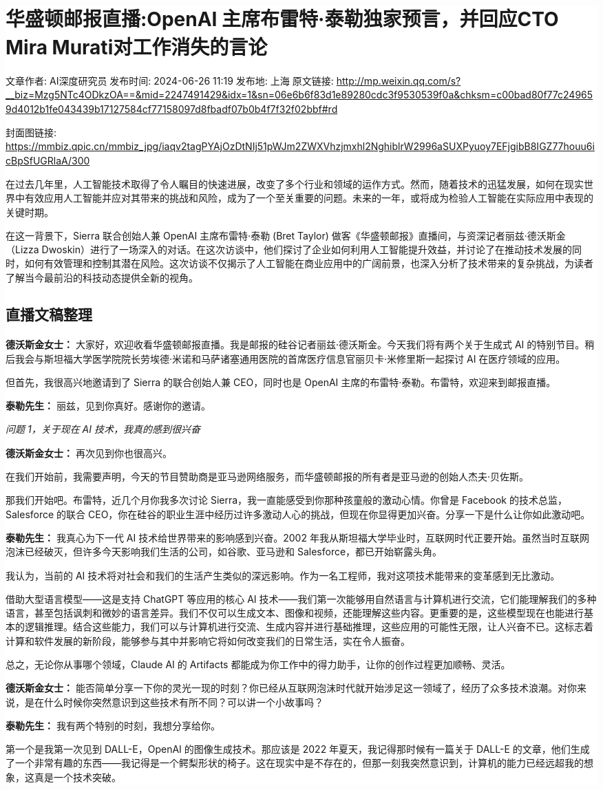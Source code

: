 # 华盛顿邮报直播:OpenAI 主席布雷特·泰勒独家预言，并回应CTO Mira Murati对工作消失的言论

文章作者: AI深度研究员
发布时间: 2024-06-26 11:19
发布地: 上海
原文链接: http://mp.weixin.qq.com/s?__biz=Mzg5NTc4ODkzOA==&mid=2247491429&idx=1&sn=06e6b6f83d1e89280cdc3f9530539f0a&chksm=c00bad80f77c249659d4012b1fe043439b17127584cf77158097d8fbadf07b0b4f7f32f02bbf#rd

封面图链接: https://mmbiz.qpic.cn/mmbiz_jpg/iaqv2tagPYAjOzDtNIj51pWJm2ZWXVhzjmxhl2NghiblrW2996aSUXPyuoy7EFjgibB8IGZ77houu6icBpSfUGRlaA/300

在过去几年里，人工智能技术取得了令人瞩目的快速进展，改变了多个行业和领域的运作方式。然而，随着技术的迅猛发展，如何在现实世界中有效应用人工智能并应对其带来的挑战和风险，成为了一个至关重要的问题。未来的一年，或将成为检验人工智能在实际应用中表现的关键时期。

在这一背景下，Sierra 联合创始人兼 OpenAI 主席布雷特·泰勒 (Bret Taylor)
做客《华盛顿邮报》直播间，与资深记者丽兹·德沃斯金（Lizza
Dwoskin）进行了一场深入的对话。在这次访谈中，他们探讨了企业如何利用人工智能提升效益，并讨论了在推动技术发展的同时，如何有效管理和控制其潜在风险。这次访谈不仅揭示了人工智能在商业应用中的广阔前景，也深入分析了技术带来的复杂挑战，为读者了解当今最前沿的科技动态提供全新的视角。

## 直播文稿整理

**德沃斯金女士：** 大家好，欢迎收看华盛顿邮报直播。我是邮报的硅谷记者丽兹·德沃斯金。今天我们将有两个关于生成式 AI
的特别节目。稍后我会与斯坦福大学医学院院长劳埃德·米诺和马萨诸塞通用医院的首席医疗信息官丽贝卡·米修里斯一起探讨 AI 在医疗领域的应用。

但首先，我很高兴地邀请到了 Sierra 的联合创始人兼 CEO，同时也是 OpenAI 主席的布雷特·泰勒。布雷特，欢迎来到邮报直播。

**泰勒先生：** 丽兹，见到你真好。感谢你的邀请。

  

 __问题_ 1，关于现在 AI 技术，我真的感到很兴奋_

**德沃斯金女士：** 再次见到你也很高兴。

在我们开始前，我需要声明，今天的节目赞助商是亚马逊网络服务，而华盛顿邮报的所有者是亚马逊的创始人杰夫·贝佐斯。

那我们开始吧。布雷特，近几个月你我多次讨论 Sierra，我一直能感受到你那种孩童般的激动心情。你曾是 Facebook 的技术总监，Salesforce
的联合 CEO，你在硅谷的职业生涯中经历过许多激动人心的挑战，但现在你显得更加兴奋。分享一下是什么让你如此激动吧。

**泰勒先生：** 我真心为下一代 AI 技术给世界带来的影响感到兴奋。2002
年我从斯坦福大学毕业时，互联网时代正要开始。虽然当时互联网泡沫已经破灭，但许多今天影响我们生活的公司，如谷歌、亚马逊和
Salesforce，都已开始崭露头角。

我认为，当前的 AI 技术将对社会和我们的生活产生类似的深远影响。作为一名工程师，我对这项技术能带来的变革感到无比激动。

借助大型语言模型——这是支持 ChatGPT 等应用的核心 AI
技术——我们第一次能够用自然语言与计算机进行交流，它们能理解我们的多种语言，甚至包括讽刺和微妙的语言差异。我们不仅可以生成文本、图像和视频，还能理解这些内容。更重要的是，这些模型现在也能进行基本的逻辑推理。结合这些能力，我们可以与计算机进行交流、生成内容并进行基础推理，这些应用的可能性无限，让人兴奋不已。这标志着计算和软件发展的新阶段，能够参与其中并影响它将如何改变我们的日常生活，实在令人振奋。

总之，无论你从事哪个领域，Claude AI 的 Artifacts 都能成为你工作中的得力助手，让你的创作过程更加顺畅、灵活。

**德沃斯金女士：**
能否简单分享一下你的灵光一现的时刻？你已经从互联网泡沫时代就开始涉足这一领域了，经历了众多技术浪潮。对你来说，是在什么时候你突然意识到这些技术有所不同？可以讲一个小故事吗？

**泰勒先生：** 我有两个特别的时刻，我想分享给你。

第一个是我第一次见到 DALL-E，OpenAI 的图像生成技术。那应该是 2022 年夏天，我记得那时候有一篇关于 DALL-E
的文章，他们生成了一个非常有趣的东西——我记得是一个鳄梨形状的椅子。这在现实中是不存在的，但那一刻我突然意识到，计算机的能力已经远超我的想象，这真是一个技术突破。

